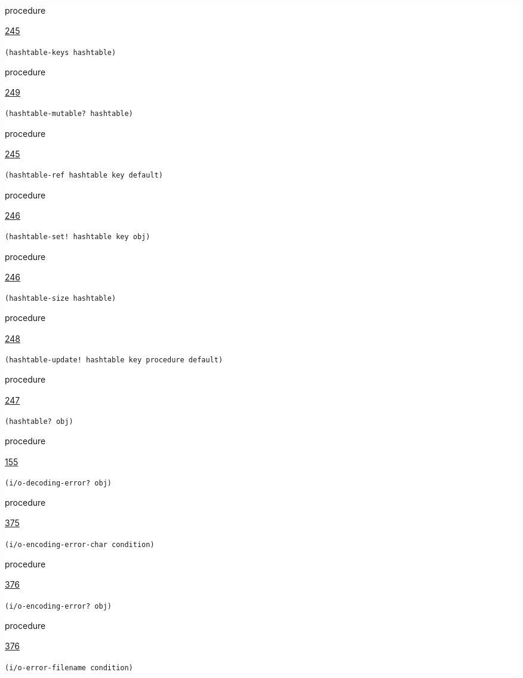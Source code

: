 procedure

[245](objects.html#./objects:s278)

`(hashtable-keys hashtable)`

procedure

[249](objects.html#./objects:s288)

`(hashtable-mutable? hashtable)`

procedure

[245](objects.html#./objects:s277)

`(hashtable-ref hashtable key default)`

procedure

[246](objects.html#./objects:s281)

`(hashtable-set! hashtable key obj)`

procedure

[246](objects.html#./objects:s280)

`(hashtable-size hashtable)`

procedure

[248](objects.html#./objects:s285)

`(hashtable-update! hashtable key procedure default)`

procedure

[247](objects.html#./objects:s283)

`(hashtable? obj)`

procedure

[155](objects.html#./objects:s25)

`(i/o-decoding-error? obj)`

procedure

[375](exceptions.html#./exceptions:s42)

`(i/o-encoding-error-char condition)`

procedure

[376](exceptions.html#./exceptions:s43)

`(i/o-encoding-error? obj)`

procedure

[376](exceptions.html#./exceptions:s43)

`(i/o-error-filename condition)`
